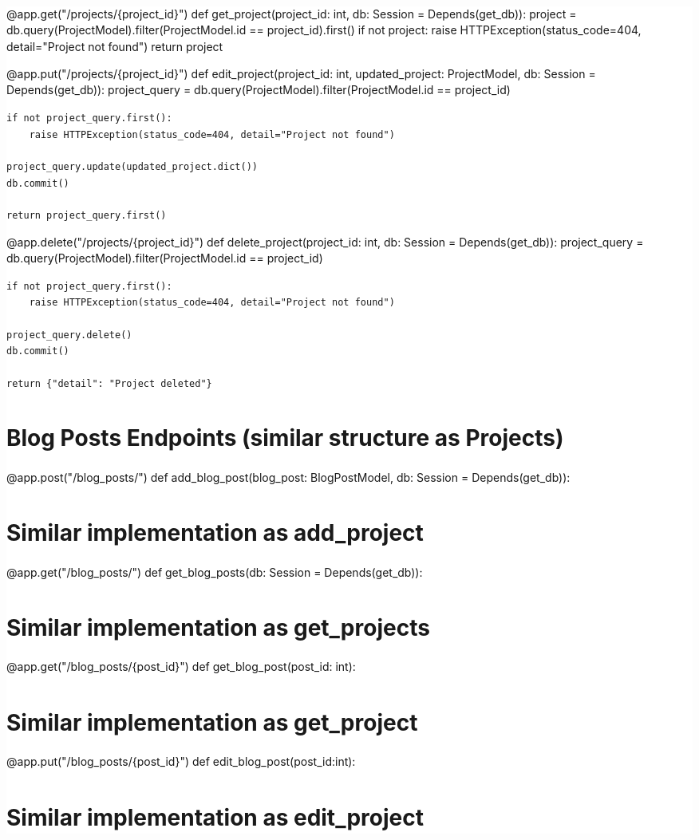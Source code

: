 @app.get("/projects/{project_id}")
def get_project(project_id: int, db: Session = Depends(get_db)):
    project = db.query(ProjectModel).filter(ProjectModel.id == project_id).first()
    if not project:
        raise HTTPException(status_code=404, detail="Project not found")
    return project

@app.put("/projects/{project_id}")
def edit_project(project_id: int, updated_project: ProjectModel, db: Session = Depends(get_db)):
    project_query = db.query(ProjectModel).filter(ProjectModel.id == project_id)
    
    if not project_query.first():
        raise HTTPException(status_code=404, detail="Project not found")
    
    project_query.update(updated_project.dict())
    db.commit()
    
    return project_query.first()

@app.delete("/projects/{project_id}")
def delete_project(project_id: int, db: Session = Depends(get_db)):
    project_query = db.query(ProjectModel).filter(ProjectModel.id == project_id)
    
    if not project_query.first():
        raise HTTPException(status_code=404, detail="Project not found")
    
    project_query.delete()
    db.commit()
    
    return {"detail": "Project deleted"}

# Blog Posts Endpoints (similar structure as Projects)

@app.post("/blog_posts/")
def add_blog_post(blog_post: BlogPostModel, db: Session = Depends(get_db)):
   # Similar implementation as add_project
   
@app.get("/blog_posts/")
def get_blog_posts(db: Session = Depends(get_db)):
   # Similar implementation as get_projects
   
@app.get("/blog_posts/{post_id}")
def get_blog_post(post_id: int):
   # Similar implementation as get_project
   
@app.put("/blog_posts/{post_id}")
def edit_blog_post(post_id:int):
   # Similar implementation as edit_project
   